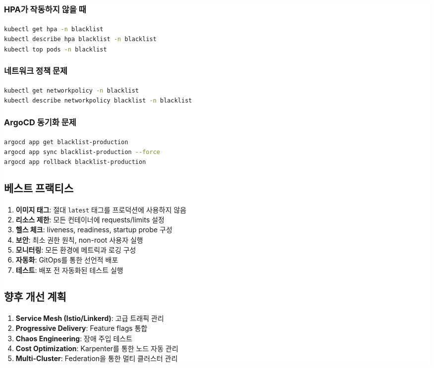 ### HPA가 작동하지 않을 때
```bash
kubectl get hpa -n blacklist
kubectl describe hpa blacklist -n blacklist
kubectl top pods -n blacklist
```

### 네트워크 정책 문제
```bash
kubectl get networkpolicy -n blacklist
kubectl describe networkpolicy blacklist -n blacklist
```

### ArgoCD 동기화 문제
```bash
argocd app get blacklist-production
argocd app sync blacklist-production --force
argocd app rollback blacklist-production
```

## 베스트 프랙티스

1. **이미지 태그**: 절대 `latest` 태그를 프로덕션에 사용하지 않음
2. **리소스 제한**: 모든 컨테이너에 requests/limits 설정
3. **헬스 체크**: liveness, readiness, startup probe 구성
4. **보안**: 최소 권한 원칙, non-root 사용자 실행
5. **모니터링**: 모든 환경에 메트릭과 로깅 구성
6. **자동화**: GitOps를 통한 선언적 배포
7. **테스트**: 배포 전 자동화된 테스트 실행

## 향후 개선 계획

1. **Service Mesh (Istio/Linkerd)**: 고급 트래픽 관리
2. **Progressive Delivery**: Feature flags 통합
3. **Chaos Engineering**: 장애 주입 테스트
4. **Cost Optimization**: Karpenter를 통한 노드 자동 관리
5. **Multi-Cluster**: Federation을 통한 멀티 클러스터 관리